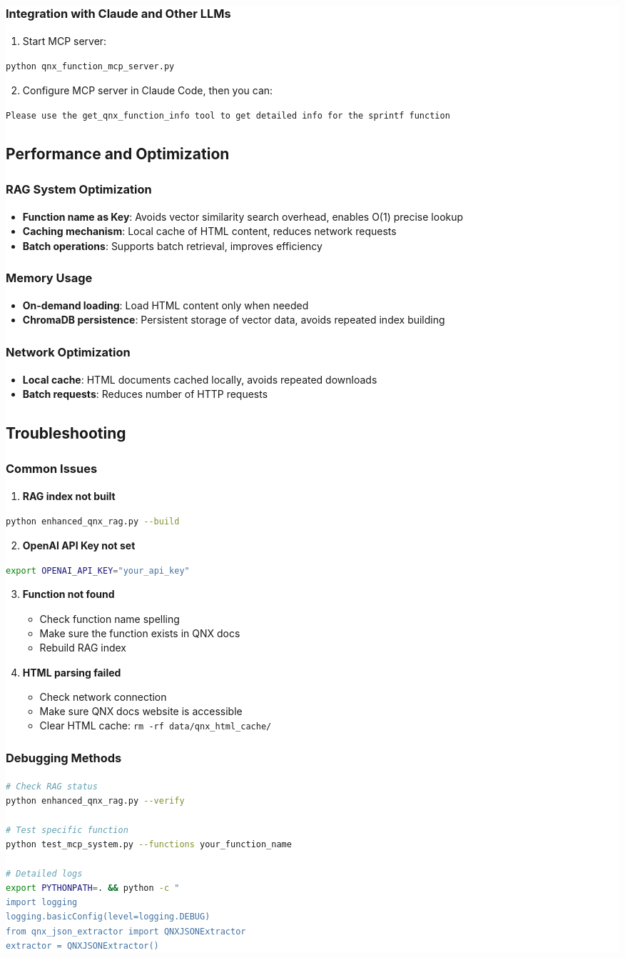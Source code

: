 ### Integration with Claude and Other LLMs
1. Start MCP server:
```bash
python qnx_function_mcp_server.py
```

2. Configure MCP server in Claude Code, then you can:
```
Please use the get_qnx_function_info tool to get detailed info for the sprintf function
```

## Performance and Optimization

### RAG System Optimization
- **Function name as Key**: Avoids vector similarity search overhead, enables O(1) precise lookup
- **Caching mechanism**: Local cache of HTML content, reduces network requests
- **Batch operations**: Supports batch retrieval, improves efficiency

### Memory Usage
- **On-demand loading**: Load HTML content only when needed
- **ChromaDB persistence**: Persistent storage of vector data, avoids repeated index building

### Network Optimization
- **Local cache**: HTML documents cached locally, avoids repeated downloads
- **Batch requests**: Reduces number of HTTP requests

## Troubleshooting

### Common Issues

1. **RAG index not built**
```bash
python enhanced_qnx_rag.py --build
```

2. **OpenAI API Key not set**
```bash
export OPENAI_API_KEY="your_api_key"
```

3. **Function not found**
   - Check function name spelling
   - Make sure the function exists in QNX docs
   - Rebuild RAG index

4. **HTML parsing failed**
   - Check network connection
   - Make sure QNX docs website is accessible
   - Clear HTML cache: `rm -rf data/qnx_html_cache/`

### Debugging Methods
```bash
# Check RAG status
python enhanced_qnx_rag.py --verify

# Test specific function
python test_mcp_system.py --functions your_function_name

# Detailed logs
export PYTHONPATH=. && python -c "
import logging
logging.basicConfig(level=logging.DEBUG)
from qnx_json_extractor import QNXJSONExtractor
extractor = QNXJSONExtractor()
```